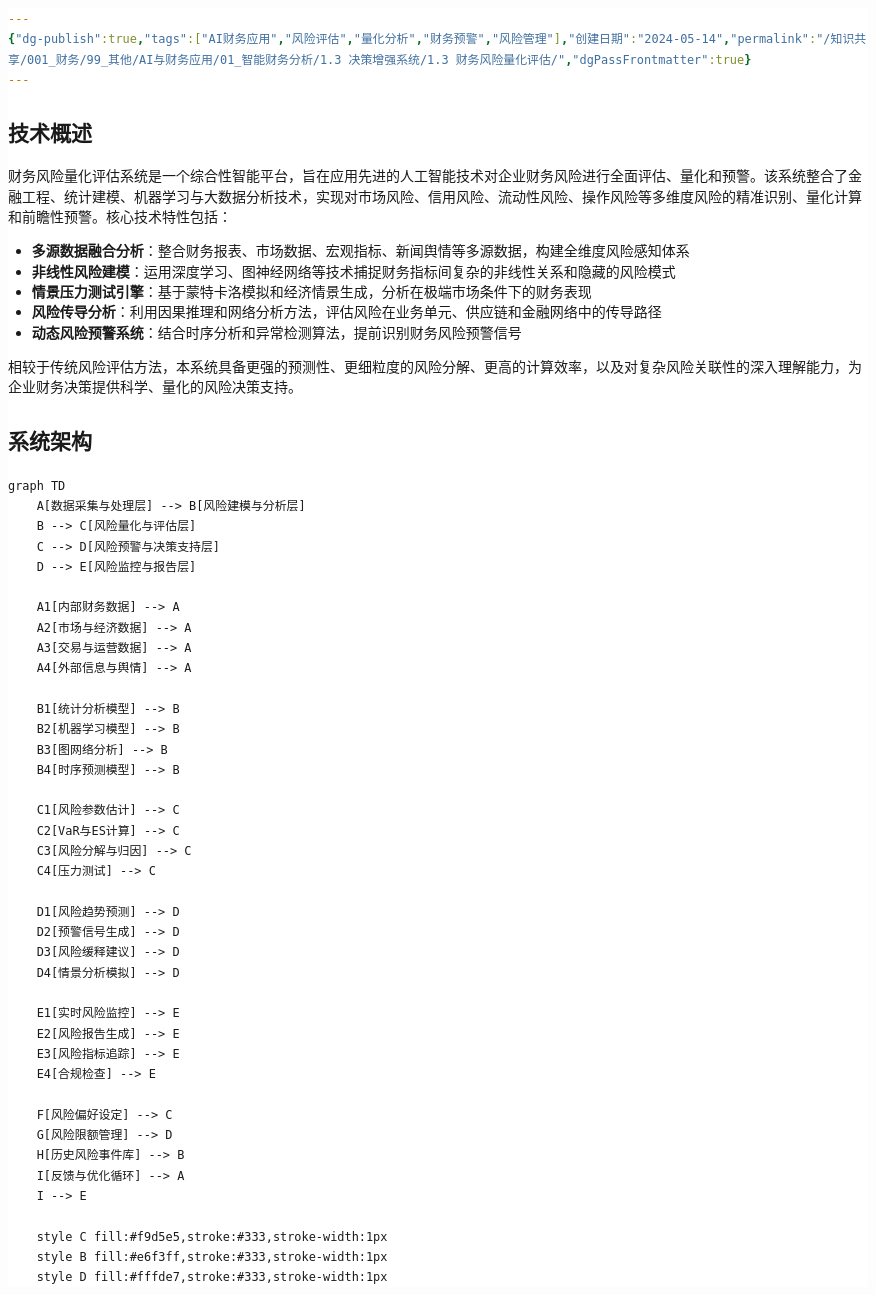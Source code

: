 ```yaml
---
{"dg-publish":true,"tags":["AI财务应用","风险评估","量化分析","财务预警","风险管理"],"创建日期":"2024-05-14","permalink":"/知识共享/001_财务/99_其他/AI与财务应用/01_智能财务分析/1.3 决策增强系统/1.3 财务风险量化评估/","dgPassFrontmatter":true}
---
```



## 技术概述

财务风险量化评估系统是一个综合性智能平台，旨在应用先进的人工智能技术对企业财务风险进行全面评估、量化和预警。该系统整合了金融工程、统计建模、机器学习与大数据分析技术，实现对市场风险、信用风险、流动性风险、操作风险等多维度风险的精准识别、量化计算和前瞻性预警。核心技术特性包括：

- **多源数据融合分析**：整合财务报表、市场数据、宏观指标、新闻舆情等多源数据，构建全维度风险感知体系
- **非线性风险建模**：运用深度学习、图神经网络等技术捕捉财务指标间复杂的非线性关系和隐藏的风险模式
- **情景压力测试引擎**：基于蒙特卡洛模拟和经济情景生成，分析在极端市场条件下的财务表现
- **风险传导分析**：利用因果推理和网络分析方法，评估风险在业务单元、供应链和金融网络中的传导路径
- **动态风险预警系统**：结合时序分析和异常检测算法，提前识别财务风险预警信号

相较于传统风险评估方法，本系统具备更强的预测性、更细粒度的风险分解、更高的计算效率，以及对复杂风险关联性的深入理解能力，为企业财务决策提供科学、量化的风险决策支持。

## 系统架构

```mermaid
graph TD
    A[数据采集与处理层] --> B[风险建模与分析层]
    B --> C[风险量化与评估层]
    C --> D[风险预警与决策支持层]
    D --> E[风险监控与报告层]
    
    A1[内部财务数据] --> A
    A2[市场与经济数据] --> A
    A3[交易与运营数据] --> A
    A4[外部信息与舆情] --> A
    
    B1[统计分析模型] --> B
    B2[机器学习模型] --> B
    B3[图网络分析] --> B
    B4[时序预测模型] --> B
    
    C1[风险参数估计] --> C
    C2[VaR与ES计算] --> C
    C3[风险分解与归因] --> C
    C4[压力测试] --> C
    
    D1[风险趋势预测] --> D
    D2[预警信号生成] --> D
    D3[风险缓释建议] --> D
    D4[情景分析模拟] --> D
    
    E1[实时风险监控] --> E
    E2[风险报告生成] --> E
    E3[风险指标追踪] --> E
    E4[合规检查] --> E
    
    F[风险偏好设定] --> C
    G[风险限额管理] --> D
    H[历史风险事件库] --> B
    I[反馈与优化循环] --> A
    I --> E
    
    style C fill:#f9d5e5,stroke:#333,stroke-width:1px
    style B fill:#e6f3ff,stroke:#333,stroke-width:1px
    style D fill:#fffde7,stroke:#333,stroke-width:1px
```